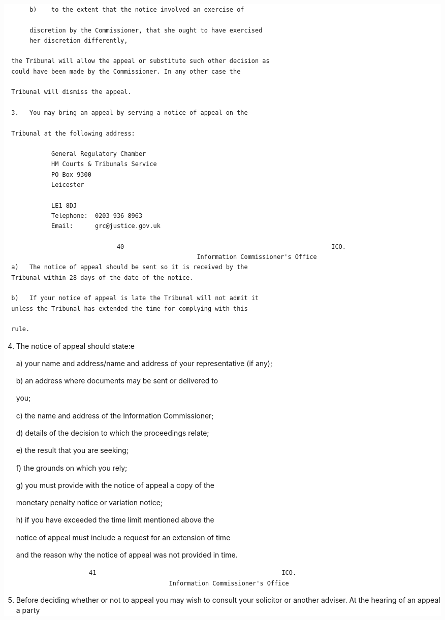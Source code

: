            b)    to the extent that the notice involved an exercise of

           discretion by the Commissioner, that she ought to have exercised
           her discretion differently,

      the Tribunal will allow the appeal or substitute such other decision as
      could have been made by the Commissioner. In any other case the

      Tribunal will dismiss the appeal.

      3.   You may bring an appeal by serving a notice of appeal on the

      Tribunal at the following address:

                 General Regulatory Chamber
                 HM Courts & Tribunals Service
                 PO Box 9300
                 Leicester

                 LE1 8DJ
                 Telephone:  0203 936 8963
                 Email:      grc@justice.gov.uk

                                   40                                                         ICO.
                                                         Information Commissioner's Office
      a)   The notice of appeal should be sent so it is received by the
      Tribunal within 28 days of the date of the notice.

      b)   If your notice of appeal is late the Tribunal will not admit it
      unless the Tribunal has extended the time for complying with this

      rule.

4.    The notice of appeal should state:e

      a)   your name and address/name and address of your
      representative (if any);

      b)    an address where documents may be sent or delivered to

      you;

      c)    the name and address of the Information Commissioner;

      d)   details of the decision to which the proceedings relate;

      e)   the result that you are seeking;

      f)   the grounds on which you rely;

      g)   you must provide with the notice of appeal a copy of the

      monetary penalty notice or variation notice;

      h)   if you have exceeded the time limit mentioned above the

      notice of appeal must include a request for an extension of time

      and the reason why the notice of appeal was not provided in
      time.

                              41                                                   ICO.
                                                    Information Commissioner's Office
5.   Before deciding whether or not to appeal you may wish to consult
your solicitor or another adviser. At the hearing of an appeal a party

